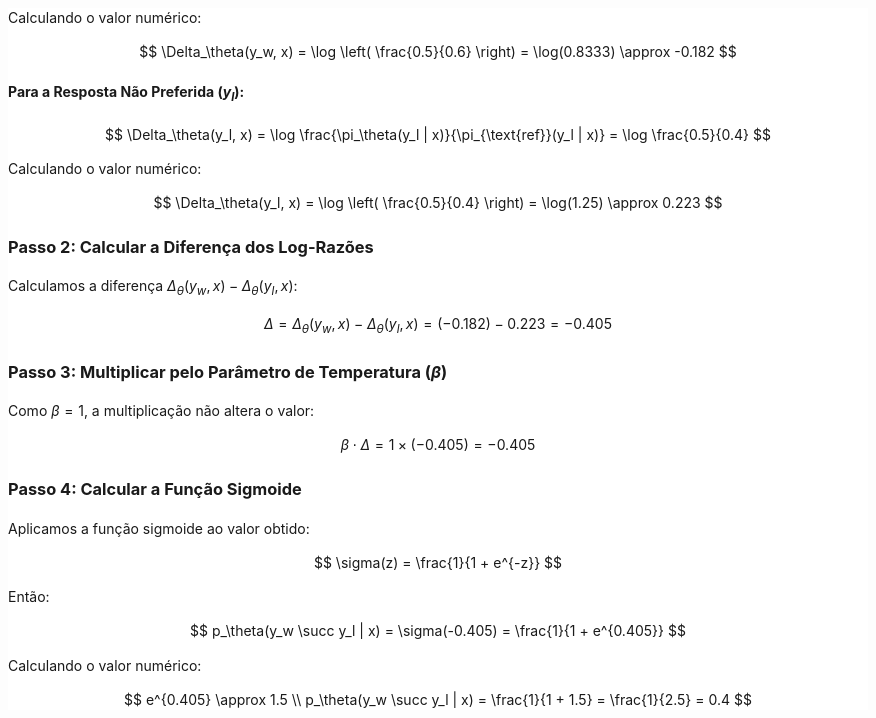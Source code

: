 Calculando o valor numérico:

$$
\Delta_\theta(y_w, x) = \log \left( \frac{0.5}{0.6} \right) = \log(0.8333) \approx -0.182
$$

#### Para a Resposta Não Preferida ($y_l$):

$$
\Delta_\theta(y_l, x) = \log \frac{\pi_\theta(y_l | x)}{\pi_{\text{ref}}(y_l | x)} = \log \frac{0.5}{0.4}
$$

Calculando o valor numérico:

$$
\Delta_\theta(y_l, x) = \log \left( \frac{0.5}{0.4} \right) = \log(1.25) \approx 0.223
$$

### Passo 2: Calcular a Diferença dos Log-Razões

Calculamos a diferença $\Delta_\theta(y_w, x) - \Delta_\theta(y_l, x)$:

$$
\Delta = \Delta_\theta(y_w, x) - \Delta_\theta(y_l, x) = (-0.182) - 0.223 = -0.405
$$

### Passo 3: Multiplicar pelo Parâmetro de Temperatura ($\beta$)

Como $\beta = 1$, a multiplicação não altera o valor:

$$
\beta \cdot \Delta = 1 \times (-0.405) = -0.405
$$

### Passo 4: Calcular a Função Sigmoide

Aplicamos a função sigmoide ao valor obtido:

$$
\sigma(z) = \frac{1}{1 + e^{-z}}
$$

Então:

$$
p_\theta(y_w \succ y_l | x) = \sigma(-0.405) = \frac{1}{1 + e^{0.405}}
$$

Calculando o valor numérico:

$$
e^{0.405} \approx 1.5 \\
p_\theta(y_w \succ y_l | x) = \frac{1}{1 + 1.5} = \frac{1}{2.5} = 0.4
$$
